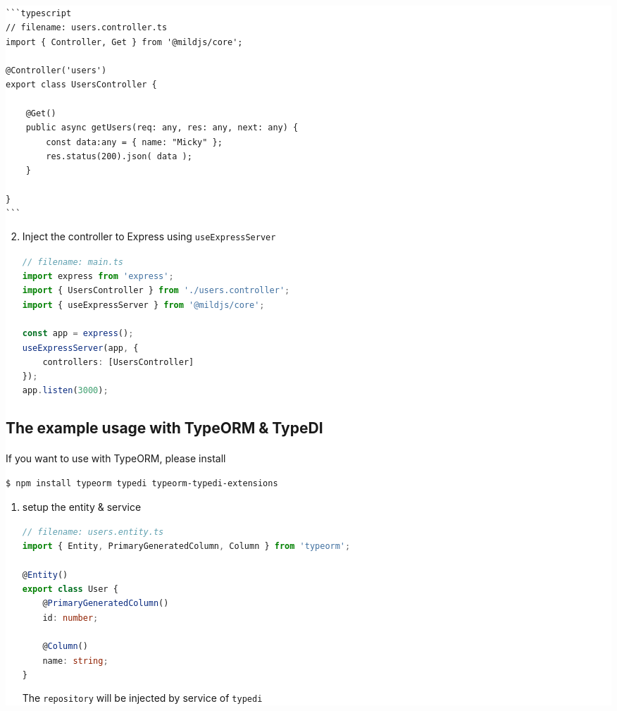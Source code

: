    ```typescript
    // filename: users.controller.ts
    import { Controller, Get } from '@mildjs/core';

    @Controller('users')
    export class UsersController {

        @Get()
        public async getUsers(req: any, res: any, next: any) {
            const data:any = { name: "Micky" };
            res.status(200).json( data );
        }

    }
    ```

2. Inject the controller to Express using `useExpressServer`

    ```typescript
    // filename: main.ts
    import express from 'express';
    import { UsersController } from './users.controller';
    import { useExpressServer } from '@mildjs/core';

    const app = express();
    useExpressServer(app, {
        controllers: [UsersController]
    });
    app.listen(3000);
    ```

## The example usage with TypeORM & TypeDI

If you want to use with TypeORM, please install

```bash
$ npm install typeorm typedi typeorm-typedi-extensions
```

1. setup the entity & service

    ```typescript
    // filename: users.entity.ts
    import { Entity, PrimaryGeneratedColumn, Column } from 'typeorm';

    @Entity()
    export class User {
        @PrimaryGeneratedColumn()
        id: number;

        @Column()
        name: string;
    }
    ```

    The `repository` will be injected by service of `typedi`

